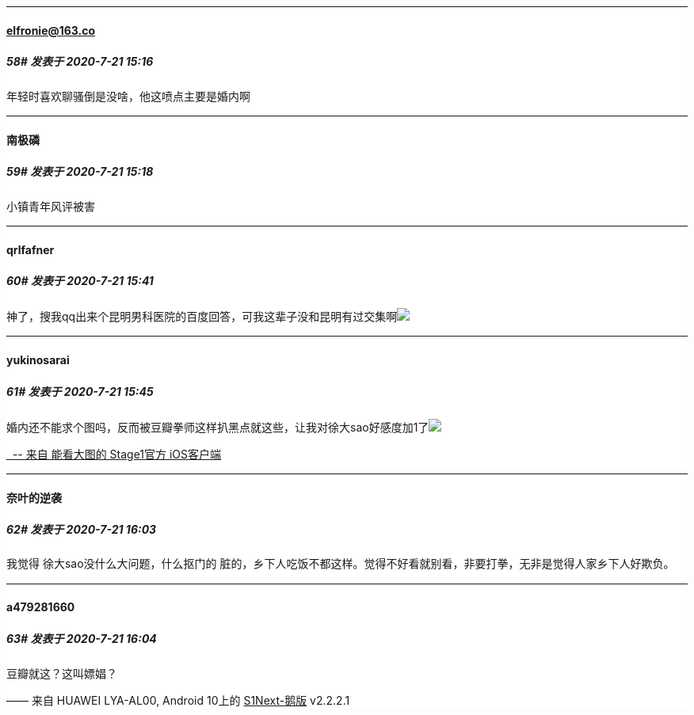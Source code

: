 
-----

####  elfronie@163.co  
##### 58#       发表于 2020-7-21 15:16


年轻时喜欢聊骚倒是没啥，他这喷点主要是婚内啊


-----

####  南极磷  
##### 59#       发表于 2020-7-21 15:18


小镇青年风评被害


-----

####  qrlfafner  
##### 60#       发表于 2020-7-21 15:41


神了，搜我qq出来个昆明男科医院的百度回答，可我这辈子没和昆明有过交集啊<img src="https://static.saraba1st.com/image/smiley/face2017/068.png" referrerpolicy="no-referrer">


-----

####  yukinosarai  
##### 61#       发表于 2020-7-21 15:45


婚内还不能求个图吗，反而被豆瓣拳师这样扒黑点就这些，让我对徐大sao好感度加1了<img src="https://static.saraba1st.com/image/smiley/face2017/001.png" referrerpolicy="no-referrer">

[  -- 来自 能看大图的 Stage1官方 iOS客户端](https://itunes.apple.com/fi/app/saraba1st/id1221237470?mt=8)


-----

####  奈叶的逆袭  
##### 62#       发表于 2020-7-21 16:03


我觉得 徐大sao没什么大问题，什么抠门的 脏的，乡下人吃饭不都这样。觉得不好看就别看，非要打拳，无非是觉得人家乡下人好欺负。


-----

####  a479281660  
##### 63#       发表于 2020-7-21 16:04


豆瓣就这？这叫嫖娼？

—— 来自 HUAWEI LYA-AL00, Android 10上的 [S1Next-鹅版](https://github.com/ykrank/S1-Next/releases) v2.2.2.1
